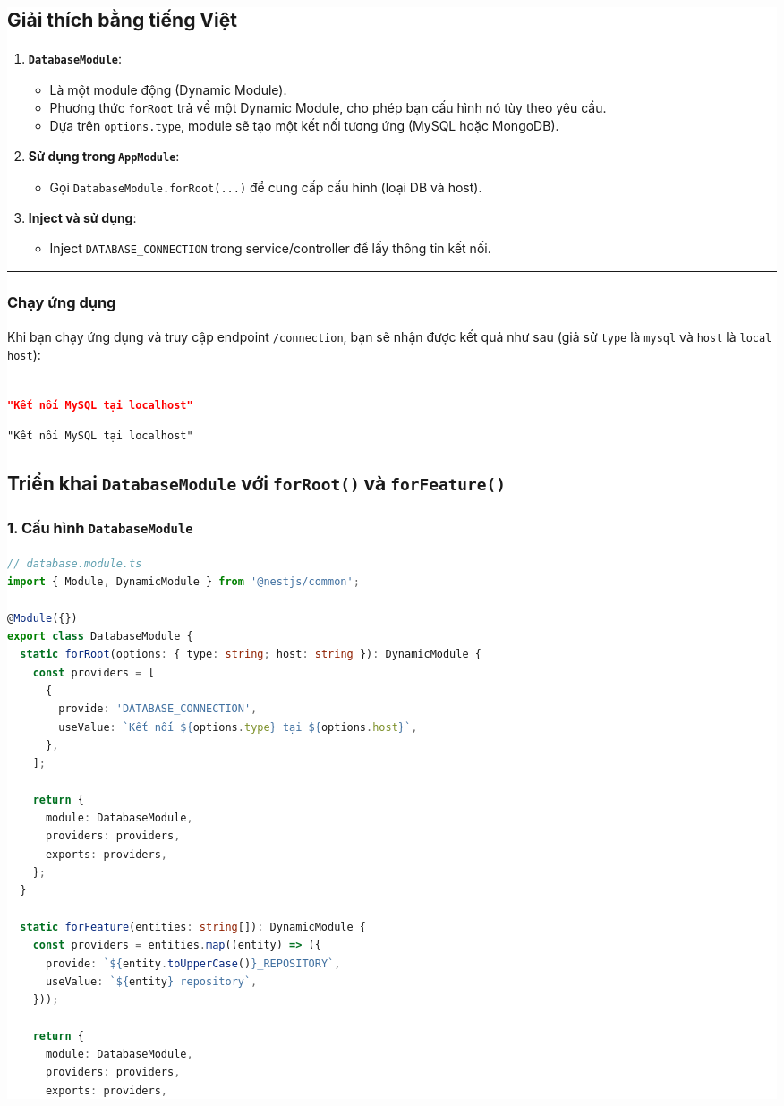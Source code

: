## **Giải thích bằng tiếng Việt**

1. **`DatabaseModule`**:
    
    - Là một module động (Dynamic Module).
    - Phương thức `forRoot` trả về một Dynamic Module, cho phép bạn cấu hình nó tùy theo yêu cầu.
    - Dựa trên `options.type`, module sẽ tạo một kết nối tương ứng (MySQL hoặc MongoDB).
2. **Sử dụng trong `AppModule`**:
    
    - Gọi `DatabaseModule.forRoot(...)` để cung cấp cấu hình (loại DB và host).
3. **Inject và sử dụng**:
    
    - Inject `DATABASE_CONNECTION` trong service/controller để lấy thông tin kết nối.

---

### **Chạy ứng dụng**

Khi bạn chạy ứng dụng và truy cập endpoint `/connection`, bạn sẽ nhận được kết quả như sau (giả sử `type` là `mysql` và `host` là `localhost`):

```json

"Kết nối MySQL tại localhost"

```


`"Kết nối MySQL tại localhost"`


## **Triển khai `DatabaseModule` với `forRoot()` và `forFeature()`**

### 1. **Cấu hình `DatabaseModule`**

```typescript
// database.module.ts
import { Module, DynamicModule } from '@nestjs/common';

@Module({})
export class DatabaseModule {
  static forRoot(options: { type: string; host: string }): DynamicModule {
    const providers = [
      {
        provide: 'DATABASE_CONNECTION',
        useValue: `Kết nối ${options.type} tại ${options.host}`,
      },
    ];

    return {
      module: DatabaseModule,
      providers: providers,
      exports: providers,
    };
  }

  static forFeature(entities: string[]): DynamicModule {
    const providers = entities.map((entity) => ({
      provide: `${entity.toUpperCase()}_REPOSITORY`,
      useValue: `${entity} repository`,
    }));

    return {
      module: DatabaseModule,
      providers: providers,
      exports: providers,
```